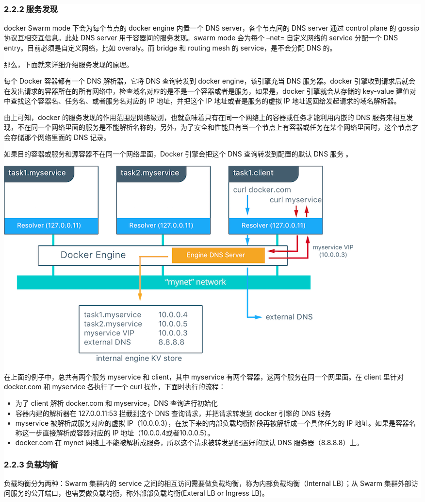 
### 2.2.2 服务发现

docker Swarm mode 下会为每个节点的 docker engine 内置一个 DNS server，各个节点间的 DNS server 通过 control plane 的 gossip 协议互相交互信息。此处 DNS server 用于容器间的服务发现。swarm mode 会为每个 –net= 自定义网络的 service 分配一个 DNS entry。目前必须是自定义网络，比如 overaly。而 bridge 和 routing mesh 的 service，是不会分配 DNS 的。

那么，下面就来详细介绍服务发现的原理。

每个 Docker 容器都有一个 DNS 解析器，它将 DNS 查询转发到 docker engine，该引擎充当 DNS 服务器。docker 引擎收到请求后就会在发出请求的容器所在的所有网络中，检查域名对应的是不是一个容器或者是服务，如果是，docker 引擎就会从存储的 key-value 建值对中查找这个容器名、任务名、或者服务名对应的 IP 地址，并把这个 IP 地址或者是服务的虚拟 IP 地址返回给发起请求的域名解析器。

由上可知，docker 的服务发现的作用范围是网络级别，也就意味着只有在同一个网络上的容器或任务才能利用内嵌的 DNS 服务来相互发现，不在同一个网络里面的服务是不能解析名称的，另外，为了安全和性能只有当一个节点上有容器或任务在某个网络里面时，这个节点才会存储那个网络里面的 DNS 记录。

如果目的容器或服务和源容器不在同一个网络里面，Docker 引擎会把这个 DNS 查询转发到配置的默认 DNS 服务 。

![ ](/images/20190618-docker-swarm-manager-ha-06.png)

在上面的例子中，总共有两个服务 myservice 和 client，其中 myservice 有两个容器，这两个服务在同一个网里面。在 client 里针对 docker.com 和 myservice 各执行了一个 curl 操作，下面时执行的流程：

- 为了 client 解析 docker.com 和 myservice，DNS 查询进行初始化
- 容器内建的解析器在 127.0.0.11:53 拦截到这个 DNS 查询请求，并把请求转发到 docker 引擎的 DNS 服务
- myservice 被解析成服务对应的虚拟 IP（10.0.0.3），在接下来的内部负载均衡阶段再被解析成一个具体任务的 IP 地址。如果是容器名称这一步直接解析成容器对应的 IP 地址（10.0.0.4或者10.0.0.5）。
- docker.com 在 mynet 网络上不能被解析成服务，所以这个请求被转发到配置好的默认 DNS 服务器（8.8.8.8）上。

### 2.2.3 负载均衡

负载均衡分为两种：Swarm 集群内的 service 之间的相互访问需要做负载均衡，称为内部负载均衡（Internal LB）；从 Swarm 集群外部访问服务的公开端口，也需要做负载均衡，称外部部负载均衡(Exteral LB or Ingress LB)。
